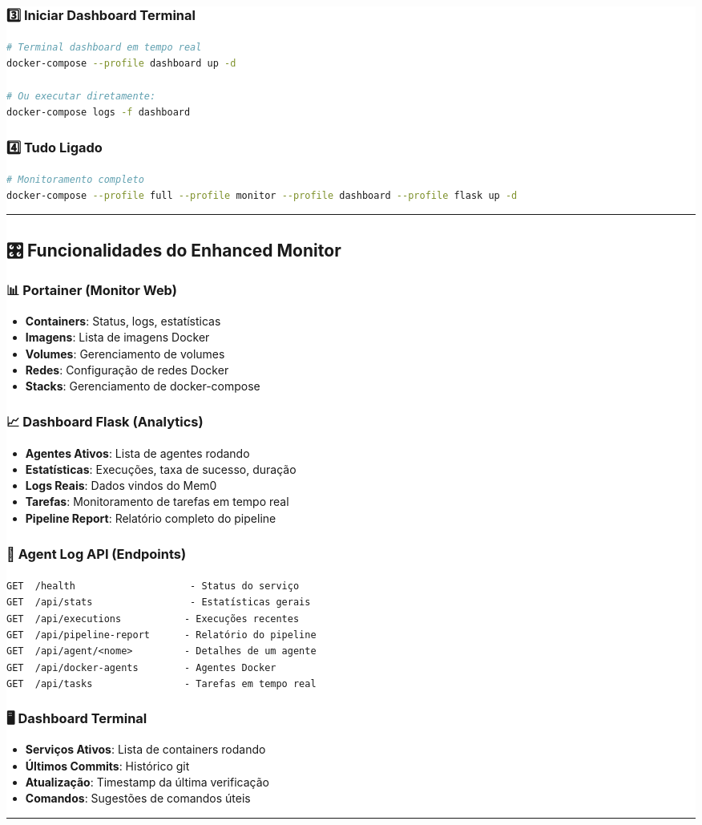 ### 3️⃣ **Iniciar Dashboard Terminal**
```bash
# Terminal dashboard em tempo real
docker-compose --profile dashboard up -d

# Ou executar diretamente:
docker-compose logs -f dashboard
```

### 4️⃣ **Tudo Ligado** 
```bash
# Monitoramento completo
docker-compose --profile full --profile monitor --profile dashboard --profile flask up -d
```

---

## 🎛️ Funcionalidades do Enhanced Monitor

### 📊 **Portainer (Monitor Web)**
- **Containers**: Status, logs, estatísticas
- **Imagens**: Lista de imagens Docker
- **Volumes**: Gerenciamento de volumes
- **Redes**: Configuração de redes Docker
- **Stacks**: Gerenciamento de docker-compose

### 📈 **Dashboard Flask (Analytics)**
- **Agentes Ativos**: Lista de agentes rodando
- **Estatísticas**: Execuções, taxa de sucesso, duração
- **Logs Reais**: Dados vindos do Mem0
- **Tarefas**: Monitoramento de tarefas em tempo real
- **Pipeline Report**: Relatório completo do pipeline

### 🔧 **Agent Log API (Endpoints)**
```
GET  /health                    - Status do serviço
GET  /api/stats                 - Estatísticas gerais
GET  /api/executions           - Execuções recentes
GET  /api/pipeline-report      - Relatório do pipeline
GET  /api/agent/<nome>         - Detalhes de um agente
GET  /api/docker-agents        - Agentes Docker
GET  /api/tasks                - Tarefas em tempo real
```

### 🖥️ **Dashboard Terminal**
- **Serviços Ativos**: Lista de containers rodando
- **Últimos Commits**: Histórico git
- **Atualização**: Timestamp da última verificação
- **Comandos**: Sugestões de comandos úteis

---